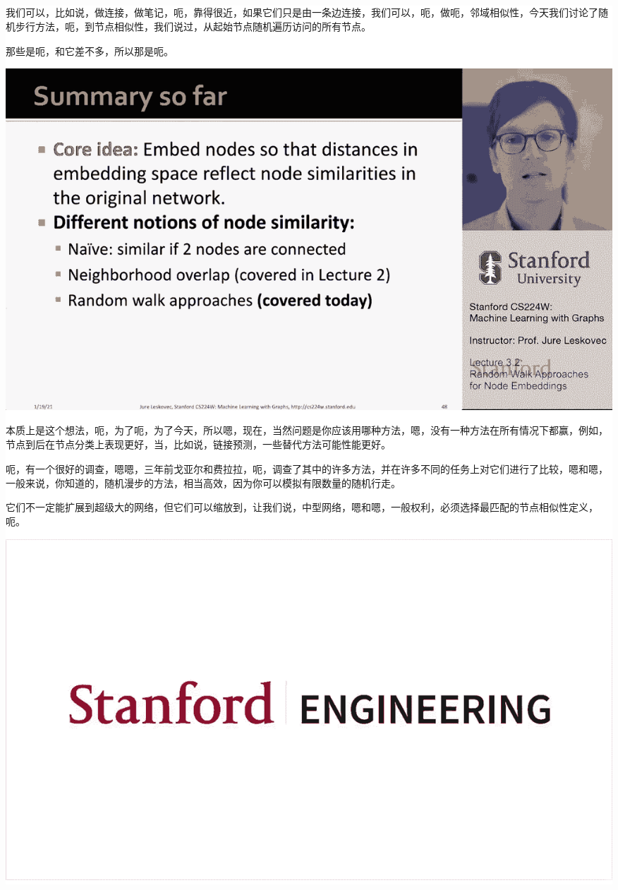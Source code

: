 我们可以，比如说，做连接，做笔记，呃，靠得很近，如果它们只是由一条边连接，我们可以，呃，做呃，邻域相似性，今天我们讨论了随机步行方法，呃，到节点相似性，我们说过，从起始节点随机遍历访问的所有节点。

那些是呃，和它差不多，所以那是呃。

![](img/e5b1f97fbbe4ecf135886a27072b357a_5.png)

本质上是这个想法，呃，为了呃，为了今天，所以嗯，现在，当然问题是你应该用哪种方法，嗯，没有一种方法在所有情况下都赢，例如，节点到后在节点分类上表现更好，当，比如说，链接预测，一些替代方法可能性能更好。

呃，有一个很好的调查，嗯嗯，三年前戈亚尔和费拉拉，呃，调查了其中的许多方法，并在许多不同的任务上对它们进行了比较，嗯和嗯，一般来说，你知道的，随机漫步的方法，相当高效，因为你可以模拟有限数量的随机行走。

它们不一定能扩展到超级大的网络，但它们可以缩放到，让我们说，中型网络，嗯和嗯，一般权利，必须选择最匹配的节点相似性定义，呃。



![](img/e5b1f97fbbe4ecf135886a27072b357a_7.png)